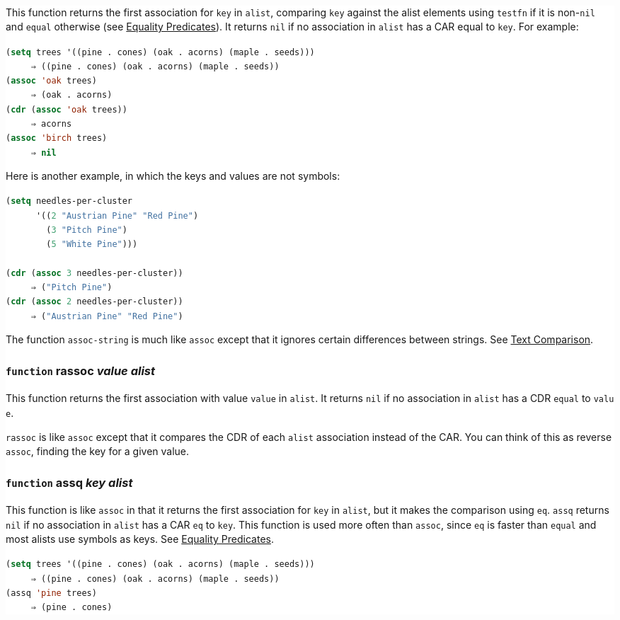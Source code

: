 This function returns the first association for `key` in `alist`, comparing `key` against the alist elements using `testfn` if it is non-`nil` and `equal` otherwise (see [Equality Predicates](/docs/elisp/Equality-Predicates)). It returns `nil` if no association in `alist` has a CAR equal to `key`. For example:

```lisp
(setq trees '((pine . cones) (oak . acorns) (maple . seeds)))
     ⇒ ((pine . cones) (oak . acorns) (maple . seeds))
(assoc 'oak trees)
     ⇒ (oak . acorns)
(cdr (assoc 'oak trees))
     ⇒ acorns
(assoc 'birch trees)
     ⇒ nil
```

Here is another example, in which the keys and values are not symbols:

```lisp
(setq needles-per-cluster
      '((2 "Austrian Pine" "Red Pine")
        (3 "Pitch Pine")
        (5 "White Pine")))

(cdr (assoc 3 needles-per-cluster))
     ⇒ ("Pitch Pine")
(cdr (assoc 2 needles-per-cluster))
     ⇒ ("Austrian Pine" "Red Pine")
```

The function `assoc-string` is much like `assoc` except that it ignores certain differences between strings. See [Text Comparison](/docs/elisp/Text-Comparison).

### <span className="tag function">`function`</span> **rassoc** *value alist*

This function returns the first association with value `value` in `alist`. It returns `nil` if no association in `alist` has a CDR `equal` to `value`.

`rassoc` is like `assoc` except that it compares the CDR of each `alist` association instead of the CAR. You can think of this as reverse `assoc`, finding the key for a given value.

### <span className="tag function">`function`</span> **assq** *key alist*

This function is like `assoc` in that it returns the first association for `key` in `alist`, but it makes the comparison using `eq`. `assq` returns `nil` if no association in `alist` has a CAR `eq` to `key`. This function is used more often than `assoc`, since `eq` is faster than `equal` and most alists use symbols as keys. See [Equality Predicates](/docs/elisp/Equality-Predicates).

```lisp
(setq trees '((pine . cones) (oak . acorns) (maple . seeds)))
     ⇒ ((pine . cones) (oak . acorns) (maple . seeds))
(assq 'pine trees)
     ⇒ (pine . cones)
```
